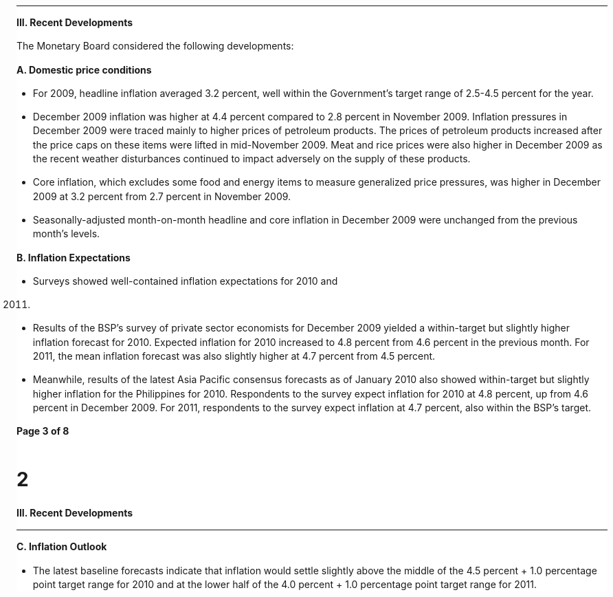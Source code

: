 
-----

**III.   Recent Developments**

The Monetary Board considered the following developments:

**A. Domestic price conditions**

  - For 2009, headline inflation averaged 3.2 percent, well within the
Government’s target range of 2.5-4.5 percent for the year.

  - December 2009 inflation was higher at 4.4 percent compared to 2.8
percent in November 2009. Inflation pressures in December 2009
were traced mainly to higher prices of petroleum products. The prices
of petroleum products increased after the price caps on these items
were lifted in mid-November 2009. Meat and rice prices were also
higher in December 2009 as the recent weather disturbances
continued to impact adversely on the supply of these products.

  - Core inflation, which excludes some food and energy items to
measure generalized price pressures, was higher in December 2009
at 3.2 percent from 2.7 percent in November 2009.

  - Seasonally-adjusted month-on-month headline and core inflation in
December 2009 were unchanged from the previous month’s levels.

**B.  Inflation Expectations**

  - Surveys showed well-contained inflation expectations for 2010 and
2011.

  - Results of the BSP’s survey of private sector economists for
December 2009 yielded a within-target but slightly higher inflation
forecast for 2010. Expected inflation for 2010 increased to 4.8 percent
from 4.6 percent in the previous month. For 2011, the mean inflation
forecast was also slightly higher at 4.7 percent from 4.5 percent.

  - Meanwhile, results of the latest Asia Pacific consensus forecasts as of
January 2010 also showed within-target but slightly higher inflation for
the Philippines for 2010. Respondents to the survey expect inflation
for 2010 at 4.8 percent, up from 4.6 percent in December 2009. For
2011, respondents to the survey expect inflation at 4.7 percent, also
within the BSP’s target.

**Page 3 of 8**


# 2

**III.   Recent Developments**


-----

**C. Inflation Outlook**

  - The latest baseline forecasts indicate that inflation would settle slightly
above the middle of the 4.5 percent + 1.0 percentage point target
range for 2010 and at the lower half of the 4.0 percent + 1.0
percentage point target range for 2011.
